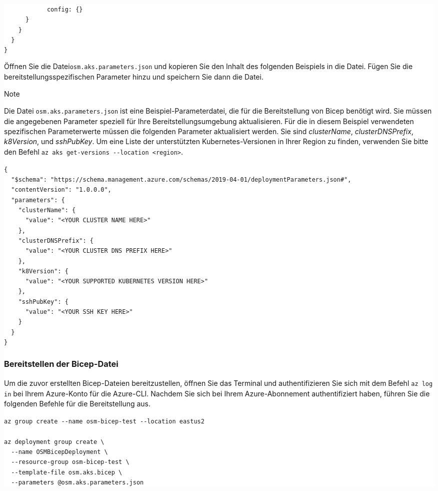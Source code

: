 ```azurecli-interactive
            config: {}
      }
    }
  }
}
```

Öffnen Sie die Datei`osm.aks.parameters.json` und kopieren Sie den Inhalt des folgenden Beispiels in die Datei. Fügen Sie die bereitstellungsspezifischen Parameter hinzu und speichern Sie dann die Datei.

> [!NOTE]
> Die Datei `osm.aks.parameters.json` ist eine Beispiel-Parameterdatei, die für die Bereitstellung von Bicep benötigt wird. Sie müssen die angegebenen Parameter speziell für Ihre Bereitstellungsumgebung aktualisieren. Für die in diesem Beispiel verwendeten spezifischen Parameterwerte müssen die folgenden Parameter aktualisiert werden. Sie sind _clusterName_, _clusterDNSPrefix_, _k8Version_, und _sshPubKey_. Um eine Liste der unterstützten Kubernetes-Versionen in Ihrer Region zu finden, verwenden Sie bitte den Befehl `az aks get-versions --location <region>`.

```azurecli-interactive
{
  "$schema": "https://schema.management.azure.com/schemas/2019-04-01/deploymentParameters.json#",
  "contentVersion": "1.0.0.0",
  "parameters": {
    "clusterName": {
      "value": "<YOUR CLUSTER NAME HERE>"
    },
    "clusterDNSPrefix": {
      "value": "<YOUR CLUSTER DNS PREFIX HERE>"
    },
    "k8Version": {
      "value": "<YOUR SUPPORTED KUBERNETES VERSION HERE>"
    },
    "sshPubKey": {
      "value": "<YOUR SSH KEY HERE>"
    }
  }
}
```

### <a name="deploy-the-bicep-file"></a>Bereitstellen der Bicep-Datei

Um die zuvor erstellten Bicep-Dateien bereitzustellen, öffnen Sie das Terminal und authentifizieren Sie sich mit dem Befehl `az login` bei Ihrem Azure-Konto für die Azure-CLI. Nachdem Sie sich bei Ihrem Azure-Abonnement authentifiziert haben, führen Sie die folgenden Befehle für die Bereitstellung aus.

```azurecli-interactive
az group create --name osm-bicep-test --location eastus2

az deployment group create \
  --name OSMBicepDeployment \
  --resource-group osm-bicep-test \
  --template-file osm.aks.bicep \
  --parameters @osm.aks.parameters.json
```


[az-feature-register]: /cli/azure/feature#az_feature_register
[az-feature-list]: /cli/azure/feature#az_feature_list
[az-provider-register]: /cli/azure/provider#az_provider_register
[az-extension-add]: /cli/azure/extension#az_extension_add
[az-extension-update]: /cli/azure/extension#az_extension_update